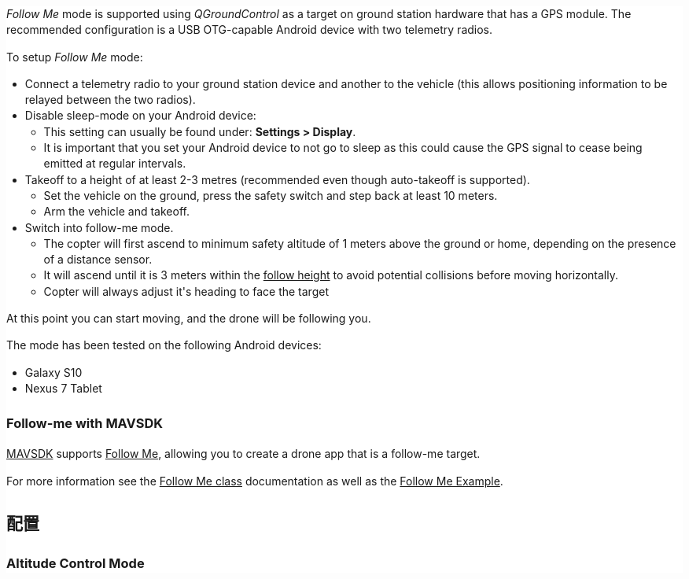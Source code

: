 _Follow Me_ mode is supported using _QGroundControl_ as a target on ground station hardware that has a GPS module.
The recommended configuration is a USB OTG-capable Android device with two telemetry radios.

To setup _Follow Me_ mode:

- Connect a telemetry radio to your ground station device and another to the vehicle (this allows positioning information to be relayed between the two radios).
- Disable sleep-mode on your Android device:
  - This setting can usually be found under: **Settings > Display**.
  - It is important that you set your Android device to not go to sleep as this could cause the GPS signal to cease being emitted at regular intervals.
- Takeoff to a height of at least 2-3 metres (recommended even though auto-takeoff is supported).
  - Set the vehicle on the ground, press the safety switch and step back at least 10 meters.
  - Arm the vehicle and takeoff.
- Switch into follow-me mode.
  - The copter will first ascend to minimum safety altitude of 1 meters above the ground or home, depending on the presence of a distance sensor.
  - It will ascend until it is 3 meters within the [follow height](#FLW_TGT_HT) to avoid potential collisions before moving horizontally.
  - Copter will always adjust it's heading to face the target

At this point you can start moving, and the drone will be following you.

The mode has been tested on the following Android devices:

- Galaxy S10
- Nexus 7 Tablet

### Follow-me with MAVSDK

[MAVSDK](https://mavsdk.mavlink.io/main/en/) supports [Follow Me](https://mavsdk.mavlink.io/main/en/), allowing you to create a drone app that is a follow-me target.

For more information see the [Follow Me class](https://mavsdk.mavlink.io/main/en/cpp/api_reference/classmavsdk_1_1_follow_me.html) documentation as well as the [Follow Me Example](https://mavsdk.mavlink.io/main/en/cpp/examples/follow_me.html).

## 配置

### Altitude Control Mode
